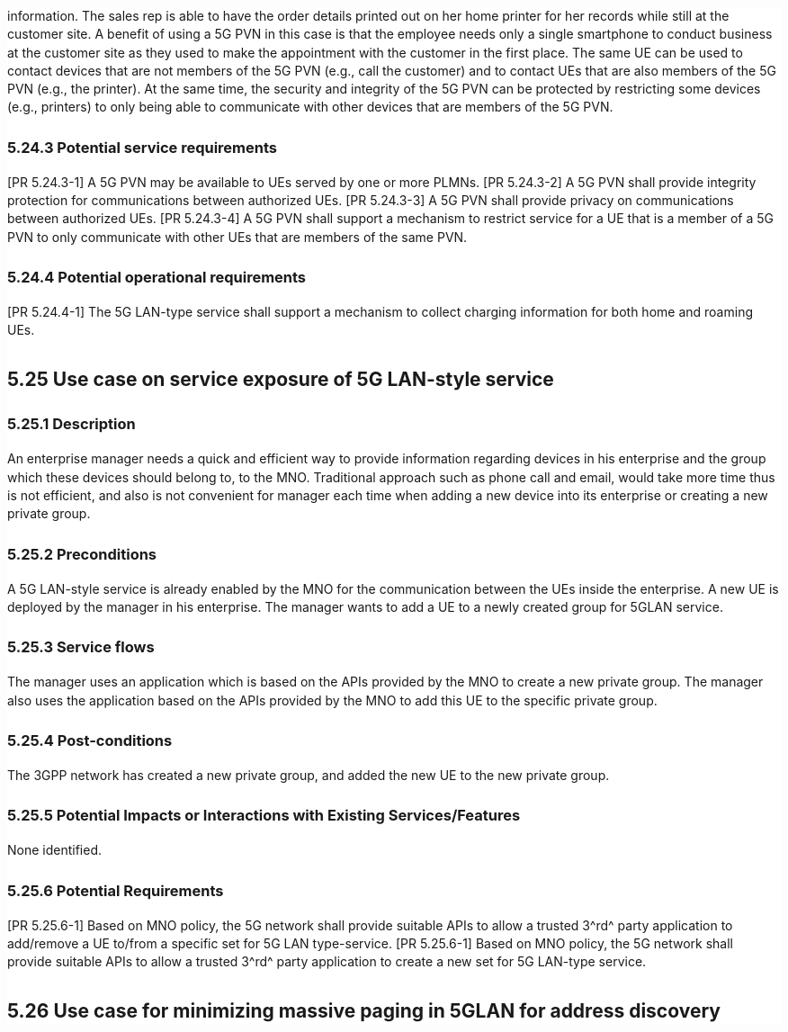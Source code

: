 information. The sales rep is able to have the order details printed out on
her home printer for her records while still at the customer site.
A benefit of using a 5G PVN in this case is that the employee needs only a
single smartphone to conduct business at the customer site as they used to
make the appointment with the customer in the first place. The same UE can be
used to contact devices that are not members of the 5G PVN (e.g., call the
customer) and to contact UEs that are also members of the 5G PVN (e.g., the
printer). At the same time, the security and integrity of the 5G PVN can be
protected by restricting some devices (e.g., printers) to only being able to
communicate with other devices that are members of the 5G PVN.
### 5.24.3 Potential service requirements
[PR 5.24.3-1] A 5G PVN may be available to UEs served by one or more PLMNs.
[PR 5.24.3-2] A 5G PVN shall provide integrity protection for communications
between authorized UEs.
[PR 5.24.3-3] A 5G PVN shall provide privacy on communications between
authorized UEs.
[PR 5.24.3-4] A 5G PVN shall support a mechanism to restrict service for a UE
that is a member of a 5G PVN to only communicate with other UEs that are
members of the same PVN.
### 5.24.4 Potential operational requirements
[PR 5.24.4-1] The 5G LAN-type service shall support a mechanism to collect
charging information for both home and roaming UEs.
## 5.25 Use case on service exposure of 5G LAN-style service
### 5.25.1 Description
An enterprise manager needs a quick and efficient way to provide information
regarding devices in his enterprise and the group which these devices should
belong to, to the MNO. Traditional approach such as phone call and email,
would take more time thus is not efficient, and also is not convenient for
manager each time when adding a new device into its enterprise or creating a
new private group.
### 5.25.2 Preconditions
A 5G LAN-style service is already enabled by the MNO for the communication
between the UEs inside the enterprise.
A new UE is deployed by the manager in his enterprise.
The manager wants to add a UE to a newly created group for 5GLAN service.
### 5.25.3 Service flows
The manager uses an application which is based on the APIs provided by the MNO
to create a new private group.
The manager also uses the application based on the APIs provided by the MNO to
add this UE to the specific private group.
### 5.25.4 Post-conditions
The 3GPP network has created a new private group, and added the new UE to the
new private group.
### 5.25.5 Potential Impacts or Interactions with Existing Services/Features
None identified.
### 5.25.6 Potential Requirements
[PR 5.25.6-1] Based on MNO policy, the 5G network shall provide suitable APIs
to allow a trusted 3^rd^ party application to add/remove a UE to/from a
specific set for 5G LAN type-service.
[PR 5.25.6-1] Based on MNO policy, the 5G network shall provide suitable APIs
to allow a trusted 3^rd^ party application to create a new set for 5G LAN-type
service.
## 5.26 Use case for minimizing massive paging in 5GLAN for address discovery